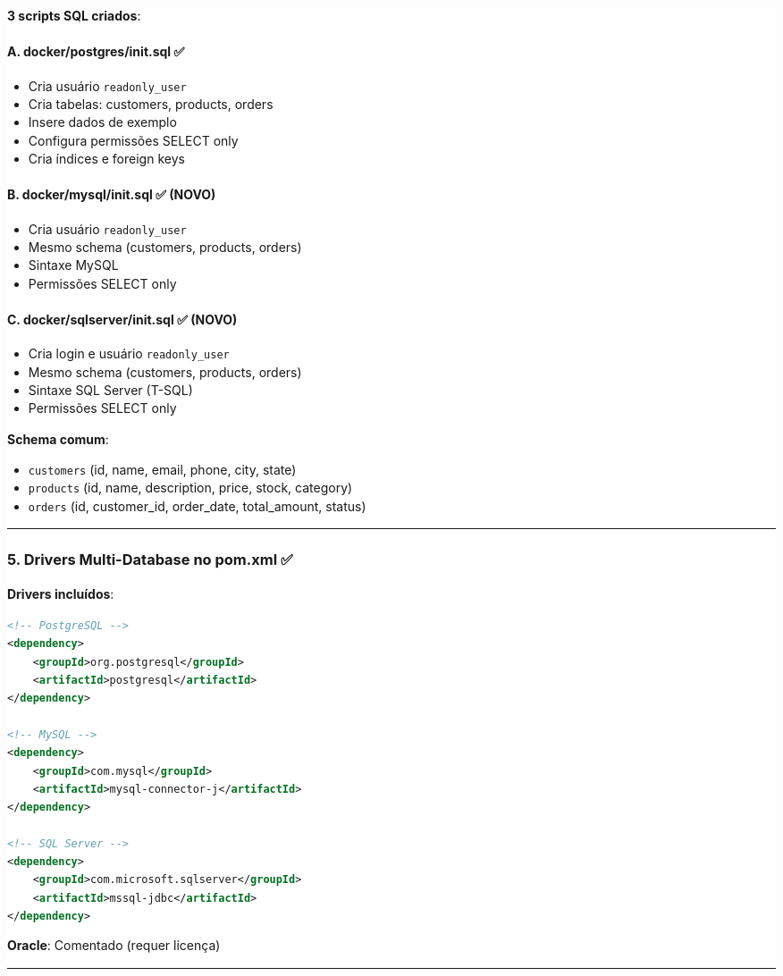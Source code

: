 **3 scripts SQL criados**:

#### A. docker/postgres/init.sql ✅
- Cria usuário `readonly_user`
- Cria tabelas: customers, products, orders
- Insere dados de exemplo
- Configura permissões SELECT only
- Cria índices e foreign keys

#### B. docker/mysql/init.sql ✅ (NOVO)
- Cria usuário `readonly_user`
- Mesmo schema (customers, products, orders)
- Sintaxe MySQL
- Permissões SELECT only

#### C. docker/sqlserver/init.sql ✅ (NOVO)
- Cria login e usuário `readonly_user`
- Mesmo schema (customers, products, orders)
- Sintaxe SQL Server (T-SQL)
- Permissões SELECT only

**Schema comum**:
- `customers` (id, name, email, phone, city, state)
- `products` (id, name, description, price, stock, category)
- `orders` (id, customer_id, order_date, total_amount, status)

---

### 5. Drivers Multi-Database no pom.xml ✅

**Drivers incluídos**:

```xml
<!-- PostgreSQL -->
<dependency>
    <groupId>org.postgresql</groupId>
    <artifactId>postgresql</artifactId>
</dependency>

<!-- MySQL -->
<dependency>
    <groupId>com.mysql</groupId>
    <artifactId>mysql-connector-j</artifactId>
</dependency>

<!-- SQL Server -->
<dependency>
    <groupId>com.microsoft.sqlserver</groupId>
    <artifactId>mssql-jdbc</artifactId>
</dependency>
```

**Oracle**: Comentado (requer licença)

---